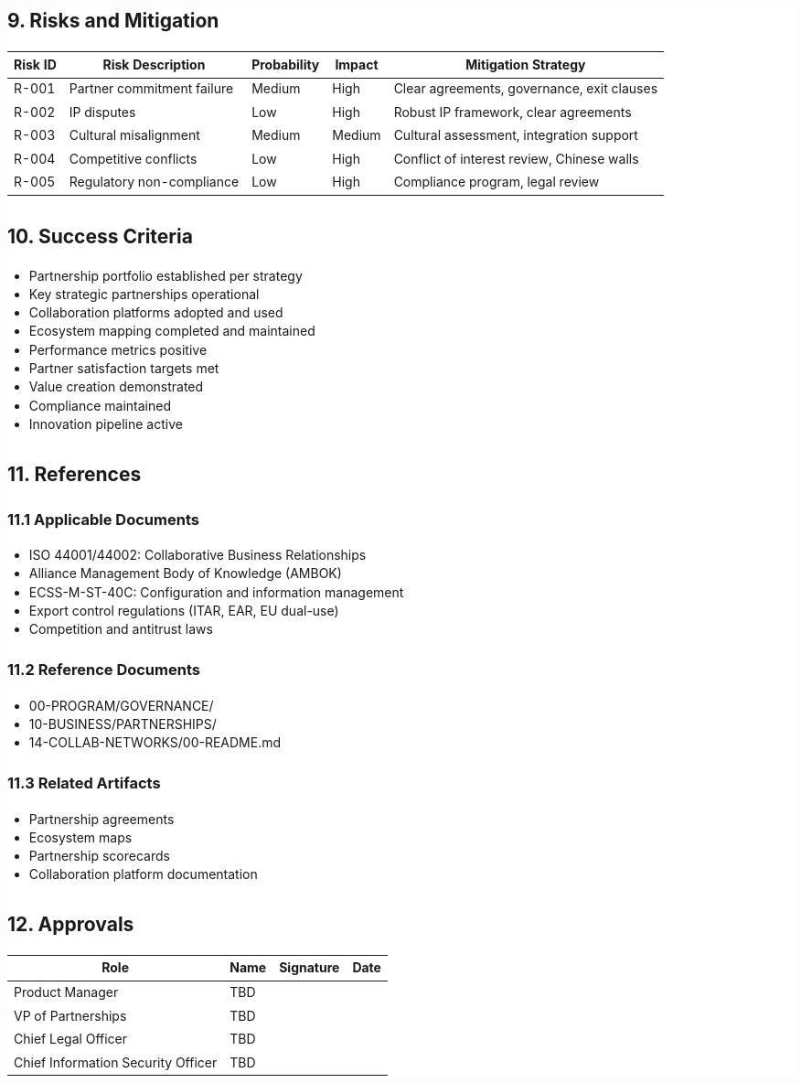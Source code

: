 ## 9. Risks and Mitigation

| Risk ID | Risk Description | Probability | Impact | Mitigation Strategy |
|---------|------------------|-------------|--------|---------------------|
| R-001 | Partner commitment failure | Medium | High | Clear agreements, governance, exit clauses |
| R-002 | IP disputes | Low | High | Robust IP framework, clear agreements |
| R-003 | Cultural misalignment | Medium | Medium | Cultural assessment, integration support |
| R-004 | Competitive conflicts | Low | High | Conflict of interest review, Chinese walls |
| R-005 | Regulatory non-compliance | Low | High | Compliance program, legal review |

## 10. Success Criteria

- Partnership portfolio established per strategy
- Key strategic partnerships operational
- Collaboration platforms adopted and used
- Ecosystem mapping completed and maintained
- Performance metrics positive
- Partner satisfaction targets met
- Value creation demonstrated
- Compliance maintained
- Innovation pipeline active

## 11. References

### 11.1 Applicable Documents
- ISO 44001/44002: Collaborative Business Relationships
- Alliance Management Body of Knowledge (AMBOK)
- ECSS-M-ST-40C: Configuration and information management
- Export control regulations (ITAR, EAR, EU dual-use)
- Competition and antitrust laws

### 11.2 Reference Documents
- 00-PROGRAM/GOVERNANCE/
- 10-BUSINESS/PARTNERSHIPS/
- 14-COLLAB-NETWORKS/00-README.md

### 11.3 Related Artifacts
- Partnership agreements
- Ecosystem maps
- Partnership scorecards
- Collaboration platform documentation

## 12. Approvals

| Role | Name | Signature | Date |
|------|------|-----------|------|
| Product Manager | TBD | | |
| VP of Partnerships | TBD | | |
| Chief Legal Officer | TBD | | |
| Chief Information Security Officer | TBD | | |
